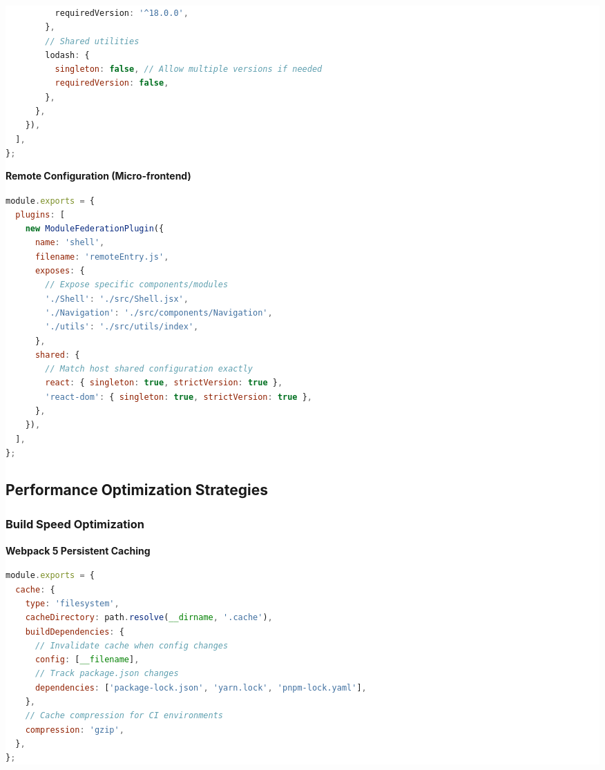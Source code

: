 ```javascript
          requiredVersion: '^18.0.0',
        },
        // Shared utilities
        lodash: {
          singleton: false, // Allow multiple versions if needed
          requiredVersion: false,
        },
      },
    }),
  ],
};
```

**Remote Configuration (Micro-frontend)**

```javascript
module.exports = {
  plugins: [
    new ModuleFederationPlugin({
      name: 'shell',
      filename: 'remoteEntry.js',
      exposes: {
        // Expose specific components/modules
        './Shell': './src/Shell.jsx',
        './Navigation': './src/components/Navigation',
        './utils': './src/utils/index',
      },
      shared: {
        // Match host shared configuration exactly
        react: { singleton: true, strictVersion: true },
        'react-dom': { singleton: true, strictVersion: true },
      },
    }),
  ],
};
```

## Performance Optimization Strategies

### Build Speed Optimization

**Webpack 5 Persistent Caching**

```javascript
module.exports = {
  cache: {
    type: 'filesystem',
    cacheDirectory: path.resolve(__dirname, '.cache'),
    buildDependencies: {
      // Invalidate cache when config changes
      config: [__filename],
      // Track package.json changes
      dependencies: ['package-lock.json', 'yarn.lock', 'pnpm-lock.yaml'],
    },
    // Cache compression for CI environments
    compression: 'gzip',
  },
};
```
